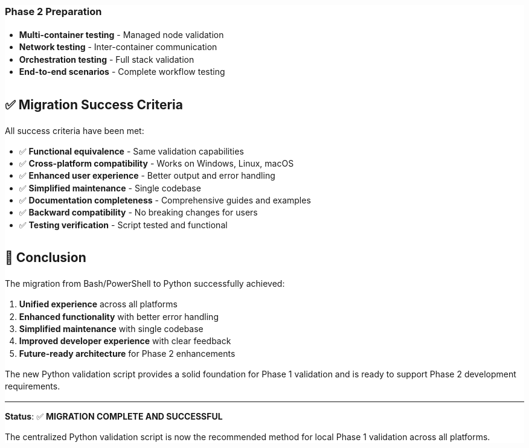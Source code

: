 ### Phase 2 Preparation
- **Multi-container testing** - Managed node validation
- **Network testing** - Inter-container communication
- **Orchestration testing** - Full stack validation
- **End-to-end scenarios** - Complete workflow testing

## ✅ Migration Success Criteria

All success criteria have been met:

- ✅ **Functional equivalence** - Same validation capabilities
- ✅ **Cross-platform compatibility** - Works on Windows, Linux, macOS
- ✅ **Enhanced user experience** - Better output and error handling
- ✅ **Simplified maintenance** - Single codebase
- ✅ **Documentation completeness** - Comprehensive guides and examples
- ✅ **Backward compatibility** - No breaking changes for users
- ✅ **Testing verification** - Script tested and functional

## 🎉 Conclusion

The migration from Bash/PowerShell to Python successfully achieved:

1. **Unified experience** across all platforms
2. **Enhanced functionality** with better error handling
3. **Simplified maintenance** with single codebase
4. **Improved developer experience** with clear feedback
5. **Future-ready architecture** for Phase 2 enhancements

The new Python validation script provides a solid foundation for Phase 1 validation and is ready to support Phase 2 development requirements.

---

**Status**: ✅ **MIGRATION COMPLETE AND SUCCESSFUL**

The centralized Python validation script is now the recommended method for local Phase 1 validation across all platforms.
